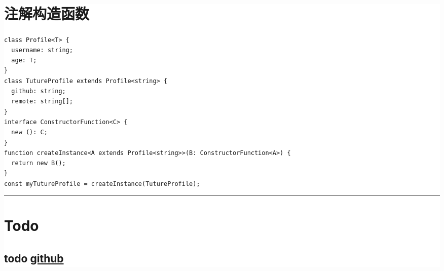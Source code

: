 # 注解构造函数
    class Profile<T> {
      username: string;
      age: T;
    }
    class TutureProfile extends Profile<string> {
      github: string;
      remote: string[];
    }
    interface ConstructorFunction<C> {
      new (): C;
    }
    function createInstance<A extends Profile<string>>(B: ConstructorFunction<A>) {
      return new B();
    }
    const myTutureProfile = createInstance(TutureProfile);
---
# Todo

todo [github](https://github.com/hi2048/typescript-todo "todo")
---